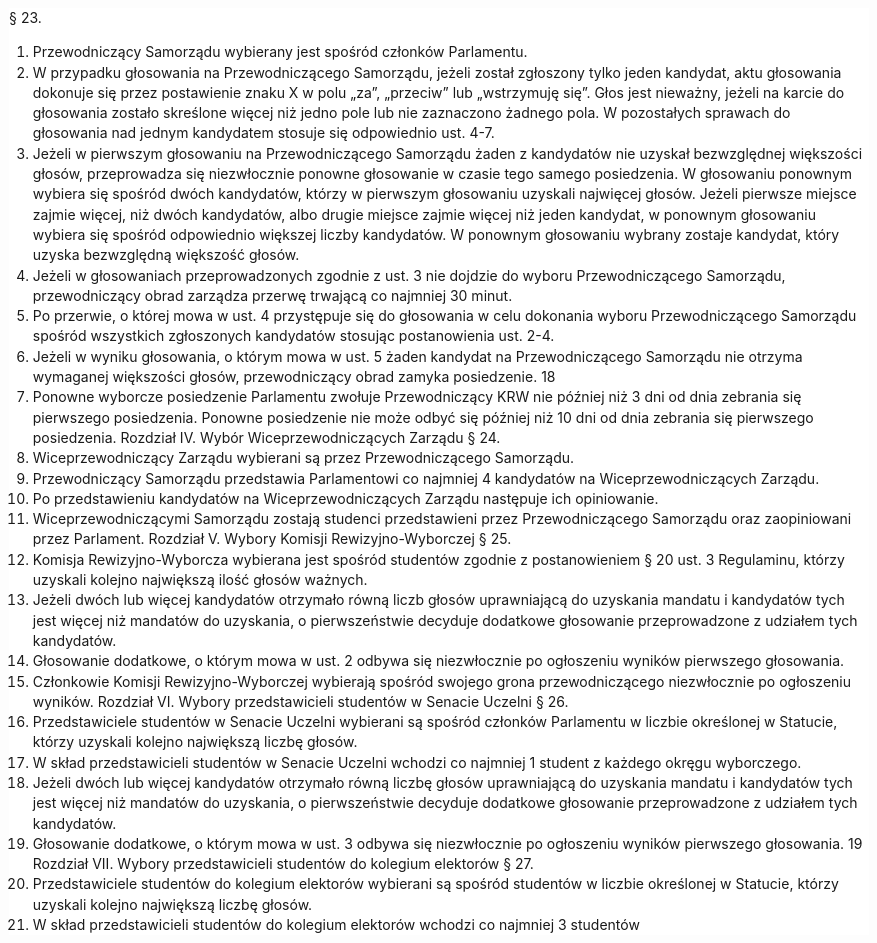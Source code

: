 § 23.
1. Przewodniczący Samorządu wybierany jest spośród członków Parlamentu.
2. W przypadku głosowania na Przewodniczącego Samorządu, jeżeli został zgłoszony tylko jeden 
kandydat, aktu głosowania dokonuje się przez postawienie znaku X w polu „za”, „przeciw” lub 
„wstrzymuję się”. Głos jest nieważny, jeżeli na karcie do głosowania zostało skreślone więcej niż 
jedno pole lub nie zaznaczono żadnego pola. W pozostałych sprawach do głosowania nad jednym 
kandydatem stosuje się odpowiednio ust. 4-7.
3. Jeżeli w pierwszym głosowaniu na Przewodniczącego Samorządu żaden z kandydatów nie 
uzyskał bezwzględnej większości głosów, przeprowadza się niezwłocznie ponowne głosowanie 
w czasie tego samego posiedzenia. W głosowaniu ponownym wybiera się spośród dwóch 
kandydatów, którzy w pierwszym głosowaniu uzyskali najwięcej głosów. Jeżeli pierwsze miejsce 
zajmie więcej, niż dwóch kandydatów, albo drugie miejsce zajmie więcej niż jeden kandydat, 
w ponownym głosowaniu wybiera się spośród odpowiednio większej liczby kandydatów. 
W ponownym głosowaniu wybrany zostaje kandydat, który uzyska bezwzględną większość 
głosów.
4. Jeżeli w głosowaniach przeprowadzonych zgodnie z ust. 3 nie dojdzie do wyboru 
Przewodniczącego Samorządu, przewodniczący obrad zarządza przerwę trwającą co najmniej 30 
minut.
5. Po przerwie, o której mowa w ust. 4 przystępuje się do głosowania w celu dokonania wyboru 
Przewodniczącego Samorządu spośród wszystkich zgłoszonych kandydatów stosując 
postanowienia ust. 2-4.
6. Jeżeli w wyniku głosowania, o którym mowa w ust. 5 żaden kandydat na Przewodniczącego 
Samorządu nie otrzyma wymaganej większości głosów, przewodniczący obrad zamyka 
posiedzenie.
18
7. Ponowne wyborcze posiedzenie Parlamentu zwołuje Przewodniczący KRW nie później niż 3 dni 
od dnia zebrania się pierwszego posiedzenia. Ponowne posiedzenie nie może odbyć się później 
niż 10 dni od dnia zebrania się pierwszego posiedzenia.
Rozdział IV. Wybór Wiceprzewodniczących Zarządu
§ 24.
1. Wiceprzewodniczący Zarządu wybierani są przez Przewodniczącego Samorządu.
2. Przewodniczący Samorządu przedstawia Parlamentowi co najmniej 4 kandydatów na 
Wiceprzewodniczących Zarządu.
3. Po przedstawieniu kandydatów na Wiceprzewodniczących Zarządu następuje ich opiniowanie.
4. Wiceprzewodniczącymi Samorządu zostają studenci przedstawieni przez Przewodniczącego 
Samorządu oraz zaopiniowani przez Parlament.
Rozdział V. Wybory Komisji Rewizyjno-Wyborczej
§ 25.
1. Komisja Rewizyjno-Wyborcza wybierana jest spośród studentów zgodnie z postanowieniem 
§ 20 ust. 3 Regulaminu, którzy uzyskali kolejno największą ilość głosów ważnych. 
2. Jeżeli dwóch lub więcej kandydatów otrzymało równą liczb głosów uprawniającą do uzyskania 
mandatu i kandydatów tych jest więcej niż mandatów do uzyskania, o pierwszeństwie decyduje 
dodatkowe głosowanie przeprowadzone z udziałem tych kandydatów.
3. Głosowanie dodatkowe, o którym mowa w ust. 2 odbywa się niezwłocznie po ogłoszeniu 
wyników pierwszego głosowania.
4. Członkowie Komisji Rewizyjno-Wyborczej wybierają spośród swojego grona przewodniczącego 
niezwłocznie po ogłoszeniu wyników. 
Rozdział VI. Wybory przedstawicieli studentów w Senacie Uczelni
§ 26.
1. Przedstawiciele studentów w Senacie Uczelni wybierani są spośród członków Parlamentu 
w liczbie określonej w Statucie, którzy uzyskali kolejno największą liczbę głosów. 
2. W skład przedstawicieli studentów w Senacie Uczelni wchodzi co najmniej 1 student z każdego 
okręgu wyborczego.
3. Jeżeli dwóch lub więcej kandydatów otrzymało równą liczbę głosów uprawniającą do uzyskania 
mandatu i kandydatów tych jest więcej niż mandatów do uzyskania, o pierwszeństwie decyduje 
dodatkowe głosowanie przeprowadzone z udziałem tych kandydatów.
4. Głosowanie dodatkowe, o którym mowa w ust. 3 odbywa się niezwłocznie po ogłoszeniu 
wyników pierwszego głosowania.
19
Rozdział VII. Wybory przedstawicieli studentów do kolegium elektorów
§ 27.
1. Przedstawiciele studentów do kolegium elektorów wybierani są spośród studentów w liczbie 
określonej w Statucie, którzy uzyskali kolejno największą liczbę głosów. 
2. W skład przedstawicieli studentów do kolegium elektorów wchodzi co najmniej 3 studentów